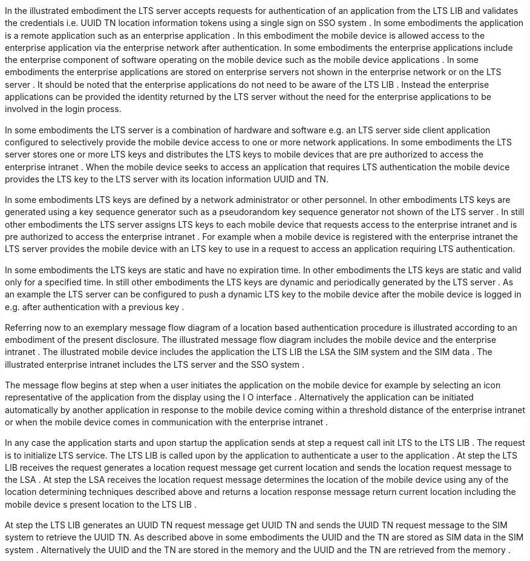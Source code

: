 In the illustrated embodiment the LTS server accepts requests for authentication of an application from the LTS LIB and validates the credentials i.e. UUID TN location information tokens using a single sign on SSO system . In some embodiments the application is a remote application such as an enterprise application . In this embodiment the mobile device is allowed access to the enterprise application via the enterprise network after authentication. In some embodiments the enterprise applications include the enterprise component of software operating on the mobile device such as the mobile device applications . In some embodiments the enterprise applications are stored on enterprise servers not shown in the enterprise network or on the LTS server . It should be noted that the enterprise applications do not need to be aware of the LTS LIB . Instead the enterprise applications can be provided the identity returned by the LTS server without the need for the enterprise applications to be involved in the login process.

In some embodiments the LTS server is a combination of hardware and software e.g. an LTS server side client application configured to selectively provide the mobile device access to one or more network applications. In some embodiments the LTS server stores one or more LTS keys and distributes the LTS keys to mobile devices that are pre authorized to access the enterprise intranet . When the mobile device seeks to access an application that requires LTS authentication the mobile device provides the LTS key to the LTS server with its location information UUID and TN.

In some embodiments LTS keys are defined by a network administrator or other personnel. In other embodiments LTS keys are generated using a key sequence generator such as a pseudorandom key sequence generator not shown of the LTS server . In still other embodiments the LTS server assigns LTS keys to each mobile device that requests access to the enterprise intranet and is pre authorized to access the enterprise intranet . For example when a mobile device is registered with the enterprise intranet the LTS server provides the mobile device with an LTS key to use in a request to access an application requiring LTS authentication.

In some embodiments the LTS keys are static and have no expiration time. In other embodiments the LTS keys are static and valid only for a specified time. In still other embodiments the LTS keys are dynamic and periodically generated by the LTS server . As an example the LTS server can be configured to push a dynamic LTS key to the mobile device after the mobile device is logged in e.g. after authentication with a previous key .

Referring now to an exemplary message flow diagram of a location based authentication procedure is illustrated according to an embodiment of the present disclosure. The illustrated message flow diagram includes the mobile device and the enterprise intranet . The illustrated mobile device includes the application the LTS LIB the LSA the SIM system and the SIM data . The illustrated enterprise intranet includes the LTS server and the SSO system .

The message flow begins at step when a user initiates the application on the mobile device for example by selecting an icon representative of the application from the display using the I O interface . Alternatively the application can be initiated automatically by another application in response to the mobile device coming within a threshold distance of the enterprise intranet or when the mobile device comes in communication with the enterprise intranet .

In any case the application starts and upon startup the application sends at step a request call init LTS to the LTS LIB . The request is to initialize LTS service. The LTS LIB is called upon by the application to authenticate a user to the application . At step the LTS LIB receives the request generates a location request message get current location and sends the location request message to the LSA . At step the LSA receives the location request message determines the location of the mobile device using any of the location determining techniques described above and returns a location response message return current location including the mobile device s present location to the LTS LIB .

At step the LTS LIB generates an UUID TN request message get UUID TN and sends the UUID TN request message to the SIM system to retrieve the UUID TN. As described above in some embodiments the UUID and the TN are stored as SIM data in the SIM system . Alternatively the UUID and the TN are stored in the memory and the UUID and the TN are retrieved from the memory .

